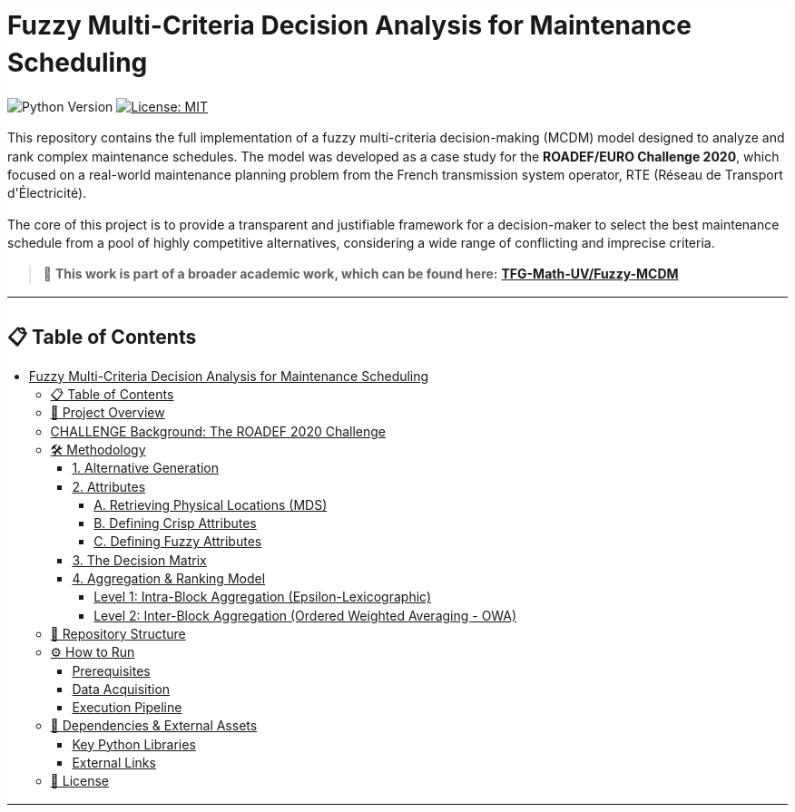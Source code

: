 # Fuzzy Multi-Criteria Decision Analysis for Maintenance Scheduling

![Python Version](https://img.shields.io/badge/python-3.9+-blue.svg)
[![License: MIT](https://img.shields.io/badge/License-MIT-yellow.svg)](https://opensource.org/licenses/MIT)

This repository contains the full implementation of a fuzzy multi-criteria decision-making (MCDM) model designed to analyze and rank complex maintenance schedules. The model was developed as a case study for the **ROADEF/EURO Challenge 2020**, which focused on a real-world maintenance planning problem from the French transmission system operator, RTE (Réseau de Transport d'Électricité).

The core of this project is to provide a transparent and justifiable framework for a decision-maker to select the best maintenance schedule from a pool of highly competitive alternatives, considering a wide range of conflicting and imprecise criteria.

> 🔗 **This work is part of a broader academic work, which can be found here:** [**TFG-Math-UV/Fuzzy-MCDM**](https://github.com/javiimo/TFG-Math-UV)

---

## 📋 Table of Contents

- [Fuzzy Multi-Criteria Decision Analysis for Maintenance Scheduling](#fuzzy-multi-criteria-decision-analysis-for-maintenance-scheduling)
  - [📋 Table of Contents](#-table-of-contents)
  - [🚀 Project Overview](#-project-overview)
  - [CHALLENGE Background: The ROADEF 2020 Challenge](#challenge-background-the-roadef-2020-challenge)
  - [🛠️ Methodology](#️-methodology)
    - [1. Alternative Generation](#1-alternative-generation)
    - [2. Attributes](#2-attributes)
      - [A. Retrieving Physical Locations (MDS)](#a-retrieving-physical-locations-mds)
      - [B. Defining Crisp Attributes](#b-defining-crisp-attributes)
      - [C. Defining Fuzzy Attributes](#c-defining-fuzzy-attributes)
    - [3. The Decision Matrix](#3-the-decision-matrix)
    - [4. Aggregation \& Ranking Model](#4-aggregation--ranking-model)
      - [Level 1: Intra-Block Aggregation (Epsilon-Lexicographic)](#level-1-intra-block-aggregation-epsilon-lexicographic)
      - [Level 2: Inter-Block Aggregation (Ordered Weighted Averaging - OWA)](#level-2-inter-block-aggregation-ordered-weighted-averaging---owa)
  - [📂 Repository Structure](#-repository-structure)
  - [⚙️ How to Run](#️-how-to-run)
    - [Prerequisites](#prerequisites)
    - [Data Acquisition](#data-acquisition)
    - [Execution Pipeline](#execution-pipeline)
  - [🔗 Dependencies \& External Assets](#-dependencies--external-assets)
    - [Key Python Libraries](#key-python-libraries)
    - [External Links](#external-links)
  - [📜 License](#-license)

---